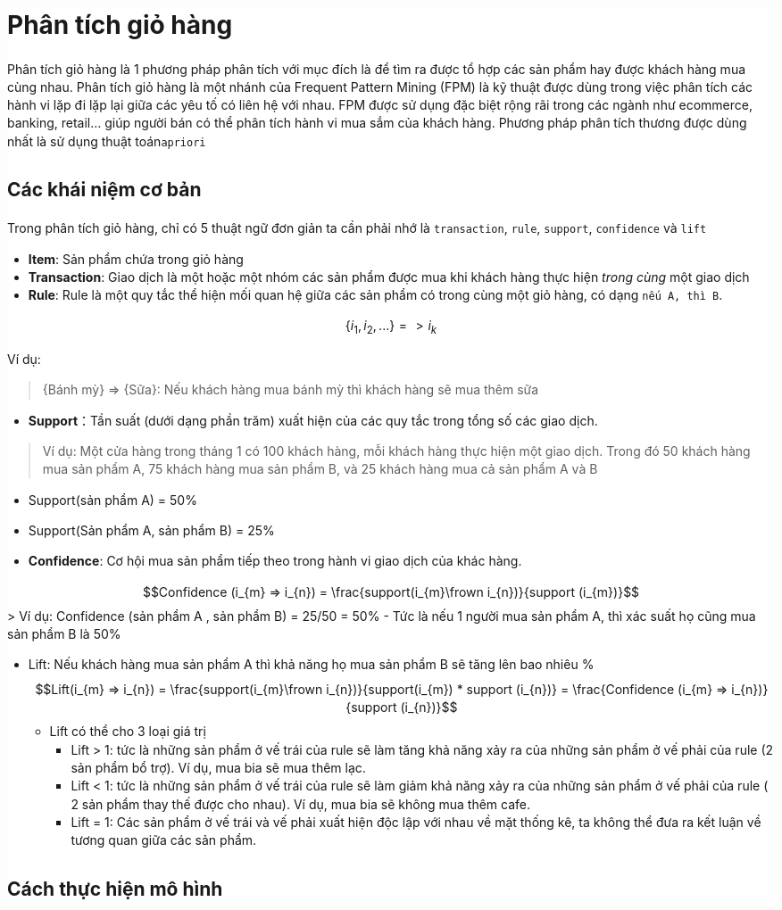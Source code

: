 # Phân tích giỏ hàng




Phân tích giỏ hàng là 1 phương pháp phân tích với mục đích là để tìm ra được tổ hợp các sản phẩm hay được khách hàng mua cùng nhau. Phân tích giỏ hàng là một nhánh của Frequent Pattern Mining (FPM) là kỹ thuật được dùng trong việc phân tích các hành vi lặp đi lặp lại giữa các yêu tố có liên hệ với nhau. FPM được sử dụng đặc biệt rộng rãi trong các ngành như ecommerce, banking, retail… giúp người bán có thể phân tích hành vi mua sắm của khách hàng. Phương pháp phân tích thương được dùng nhất là sử dụng thuật toán`apriori` 

## Các khái niệm cơ bản

Trong phân tích giỏ hàng, chỉ có 5 thuật ngữ đơn giản ta cần phải nhớ là `transaction`, `rule`, `support`, `confidence` và `lift`

- **Item**: Sản phẩm chứa trong giỏ hàng
- **Transaction**: Giao dịch là một hoặc một nhóm các sản phẩm được mua khi khách hàng thực hiện *trong cùng* một giao dịch
- **Rule**: Rule là một quy tắc thể hiện mối quan hệ giữa các sản phẩm có trong cùng một giỏ hàng, có dạng `nếu A, thì B`. 

$$\left \{{i_{1},i_{2},...}\right \} => {i_{k}}$$

Ví dụ: 

> {Bánh mỳ} => {Sữa}: Nếu khách hàng mua bánh mỳ thì khách hàng sẽ mua thêm sữa

- **Support**：Tần suất (dưới dạng phần trăm) xuất hiện của các quy tắc trong tổng số các giao dịch.

> Ví dụ: Một cửa hàng trong tháng 1 có 100 khách hàng, mỗi khách hàng thực hiện một giao dịch. Trong đó 50 khách hàng mua sản phẩm A, 75 khách hàng mua sản phẩm B, và 25 khách hàng mua cả sản phẩm A và B
  - Support(sản phẩm A) = 50%
  - Support(Sản phẩm A, sản phẩm B) = 25%
        
- **Confidence**: Cơ hội mua sản phẩm tiếp theo trong hành vi giao dịch của khác hàng.

$$Confidence (i_{m} => i_{n}) = \frac{support(i_{m}\frown i_{n})}{support (i_{m})}$$
    > Ví dụ: Confidence (sản phẩm A , sản phẩm B) = 25/50 = 50%
        - Tức là nếu 1 người mua sản phẩm A, thì xác suất họ cũng mua sản phẩm B là 50%

- Lift: Nếu khách hàng mua sản phẩm A thì khả năng họ mua sản phẩm B sẽ tăng lên bao nhiêu %
$$Lift(i_{m} => i_{n}) = \frac{support(i_{m}\frown i_{n})}{support(i_{m}) * support (i_{n})} = \frac{Confidence (i_{m} => i_{n})}{support (i_{n})}$$
    - Lift có thể cho 3 loại giá trị
        - Lift > 1: tức là những sản phẩm ở vế trái của rule sẽ làm tăng khả năng xảy ra của những sản phẩm ở vế phải của rule (2 sản phẩm bổ trợ). Ví dụ, mua bia sẽ mua thêm lạc.
        - Lift < 1: tức là những sản phẩm ở vế trái của rule sẽ làm giảm khả năng xảy ra của những sản phẩm ở vế phải của rule ( 2 sản phẩm thay thế được cho nhau). Ví dụ, mua bia sẽ không mua thêm cafe.
        - Lift = 1: Các sản phẩm ở vế trái và vế phải xuất hiện độc lập với nhau về mặt thống kê, ta không thể đưa ra kết luận về tương quan giữa các sản phẩm.

## Cách thực hiện mô hình
